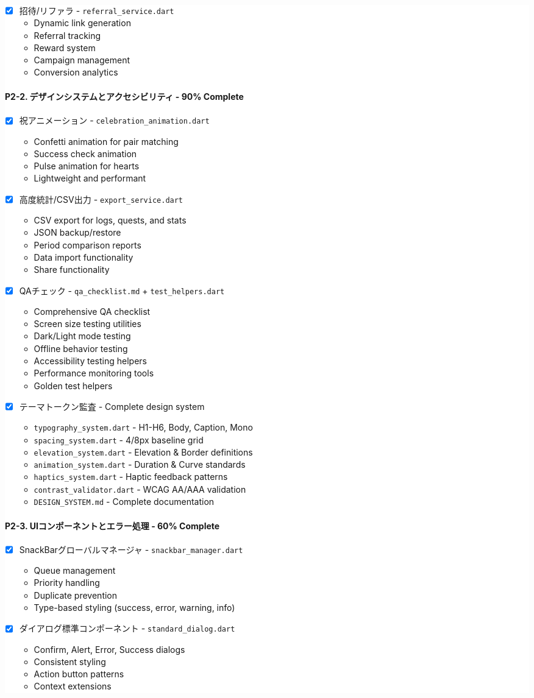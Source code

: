 - [x] 招待/リファラ - `referral_service.dart`
  - Dynamic link generation
  - Referral tracking
  - Reward system
  - Campaign management
  - Conversion analytics

#### P2-2. デザインシステムとアクセシビリティ - 90% Complete

- [x] 祝アニメーション - `celebration_animation.dart`
  - Confetti animation for pair matching
  - Success check animation
  - Pulse animation for hearts
  - Lightweight and performant

- [x] 高度統計/CSV出力 - `export_service.dart`
  - CSV export for logs, quests, and stats
  - JSON backup/restore
  - Period comparison reports
  - Data import functionality
  - Share functionality

- [x] QAチェック - `qa_checklist.md` + `test_helpers.dart`
  - Comprehensive QA checklist
  - Screen size testing utilities
  - Dark/Light mode testing
  - Offline behavior testing
  - Accessibility testing helpers
  - Performance monitoring tools
  - Golden test helpers

- [x] テーマトークン監査 - Complete design system
  - `typography_system.dart` - H1-H6, Body, Caption, Mono
  - `spacing_system.dart` - 4/8px baseline grid
  - `elevation_system.dart` - Elevation & Border definitions
  - `animation_system.dart` - Duration & Curve standards
  - `haptics_system.dart` - Haptic feedback patterns
  - `contrast_validator.dart` - WCAG AA/AAA validation
  - `DESIGN_SYSTEM.md` - Complete documentation

#### P2-3. UIコンポーネントとエラー処理 - 60% Complete

- [x] SnackBarグローバルマネージャ - `snackbar_manager.dart`
  - Queue management
  - Priority handling
  - Duplicate prevention
  - Type-based styling (success, error, warning, info)

- [x] ダイアログ標準コンポーネント - `standard_dialog.dart`
  - Confirm, Alert, Error, Success dialogs
  - Consistent styling
  - Action button patterns
  - Context extensions
